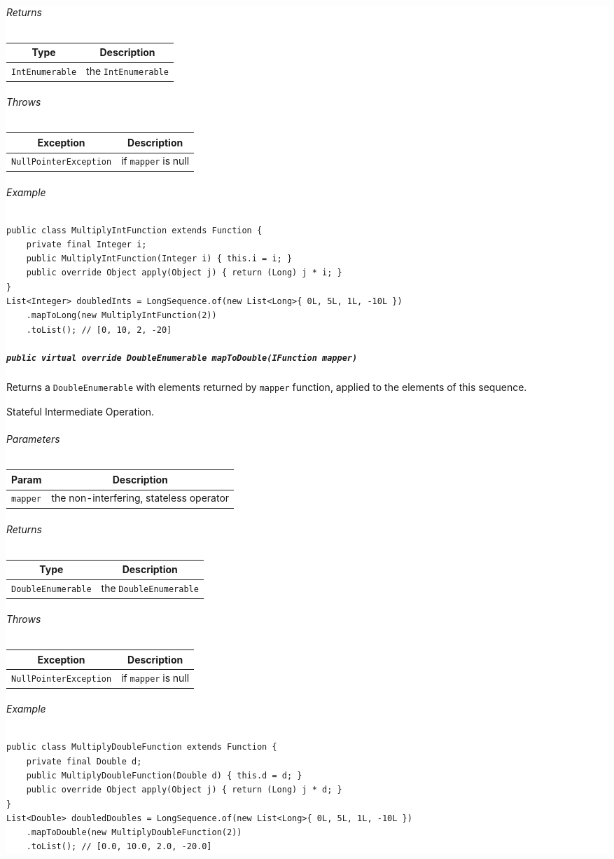 ###### Returns

|Type|Description|
|---|---|
|`IntEnumerable`|the `IntEnumerable`|

###### Throws

|Exception|Description|
|---|---|
|`NullPointerException`|if `mapper` is null|

###### Example
```apex
public class MultiplyIntFunction extends Function {
    private final Integer i;
    public MultiplyIntFunction(Integer i) { this.i = i; }
    public override Object apply(Object j) { return (Long) j * i; }
}
List<Integer> doubledInts = LongSequence.of(new List<Long>{ 0L, 5L, 1L, -10L })
    .mapToLong(new MultiplyIntFunction(2))
    .toList(); // [0, 10, 2, -20]
```


##### `public virtual override DoubleEnumerable mapToDouble(IFunction mapper)`

Returns a `DoubleEnumerable` with elements returned by `mapper` function, applied to the elements of this sequence. <p>Stateful Intermediate Operation.</p>

###### Parameters

|Param|Description|
|---|---|
|`mapper`|the non-interfering, stateless operator|

###### Returns

|Type|Description|
|---|---|
|`DoubleEnumerable`|the `DoubleEnumerable`|

###### Throws

|Exception|Description|
|---|---|
|`NullPointerException`|if `mapper` is null|

###### Example
```apex
public class MultiplyDoubleFunction extends Function {
    private final Double d;
    public MultiplyDoubleFunction(Double d) { this.d = d; }
    public override Object apply(Object j) { return (Long) j * d; }
}
List<Double> doubledDoubles = LongSequence.of(new List<Long>{ 0L, 5L, 1L, -10L })
    .mapToDouble(new MultiplyDoubleFunction(2))
    .toList(); // [0.0, 10.0, 2.0, -20.0]
```
